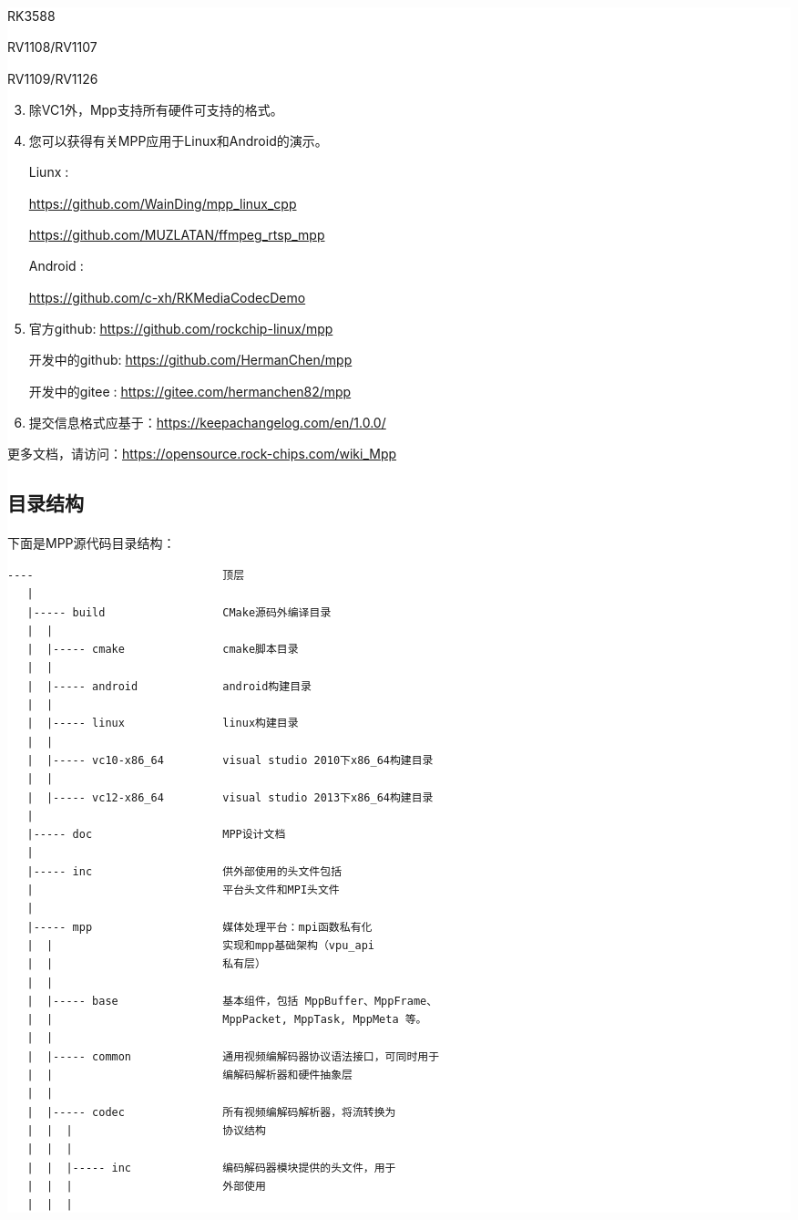    RK3588

   RV1108/RV1107

   RV1109/RV1126

3. 除VC1外，Mpp支持所有硬件可支持的格式。

4. 您可以获得有关MPP应用于Linux和Android的演示。

    Liunx : 

    <https://github.com/WainDing/mpp_linux_cpp>

    <https://github.com/MUZLATAN/ffmpeg_rtsp_mpp>

    Android : 

    <https://github.com/c-xh/RKMediaCodecDemo>

5. 官方github: <https://github.com/rockchip-linux/mpp>

   开发中的github: <https://github.com/HermanChen/mpp>

   开发中的gitee : <https://gitee.com/hermanchen82/mpp>

6. 提交信息格式应基于：<https://keepachangelog.com/en/1.0.0/>

更多文档，请访问：<https://opensource.rock-chips.com/wiki_Mpp>

## 目录结构

下面是MPP源代码目录结构：

```
----                             顶层
   |
   |----- build                  CMake源码外编译目录
   |  |
   |  |----- cmake               cmake脚本目录
   |  |
   |  |----- android             android构建目录
   |  |
   |  |----- linux               linux构建目录
   |  |
   |  |----- vc10-x86_64         visual studio 2010下x86_64构建目录
   |  |
   |  |----- vc12-x86_64         visual studio 2013下x86_64构建目录
   |
   |----- doc                    MPP设计文档
   |
   |----- inc                    供外部使用的头文件包括
   |                             平台头文件和MPI头文件
   |
   |----- mpp                    媒体处理平台：mpi函数私有化
   |  |                          实现和mpp基础架构（vpu_api
   |  |                          私有层）
   |  |
   |  |----- base                基本组件，包括 MppBuffer、MppFrame、
   |  |                          MppPacket, MppTask, MppMeta 等。
   |  |
   |  |----- common              通用视频编解码器协议语法接口，可同时用于
   |  |                          编解码解析器和硬件抽象层
   |  |
   |  |----- codec               所有视频编解码解析器，将流转换为
   |  |  |                       协议结构
   |  |  |
   |  |  |----- inc              编码解码器模块提供的头文件，用于
   |  |  |                       外部使用
   |  |  |
```